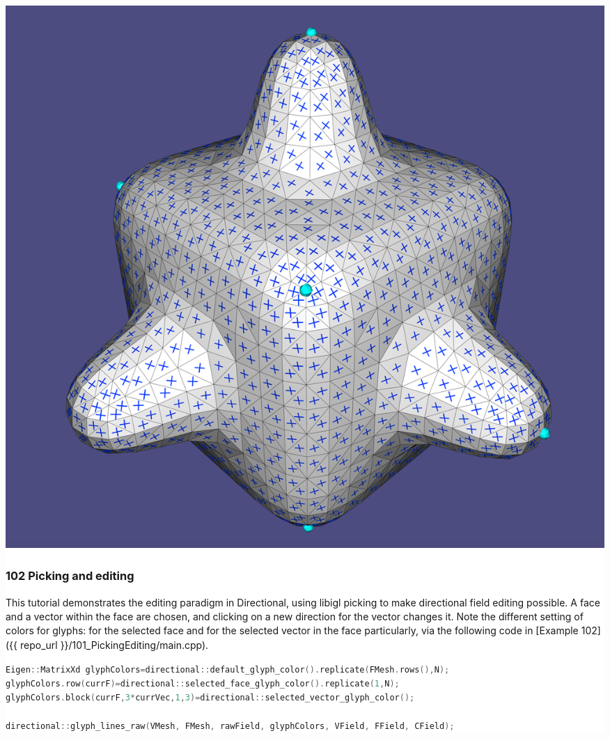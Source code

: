 ![[Example 101]({{ repo_url }}/tutorial/101_GlyphRendering/main.cpp) Glyph Rendering on a mesh, with singularities visible.](images/101_GlyphRendering.png)


### 102 Picking and editing

This tutorial demonstrates the editing paradigm in Directional, using libigl picking to make directional field editing possible. A face and a vector within the face are chosen, and clicking on a new direction for the vector changes it. Note the different setting of colors for glyphs: for the selected face and for the selected vector in the face particularly, via the following code in [Example 102]({{ repo_url }}/101_PickingEditing/main.cpp).

```cpp
Eigen::MatrixXd glyphColors=directional::default_glyph_color().replicate(FMesh.rows(),N);
glyphColors.row(currF)=directional::selected_face_glyph_color().replicate(1,N);
glyphColors.block(currF,3*currVec,1,3)=directional::selected_vector_glyph_color();

directional::glyph_lines_raw(VMesh, FMesh, rawField, glyphColors, VField, FField, CField);
```
